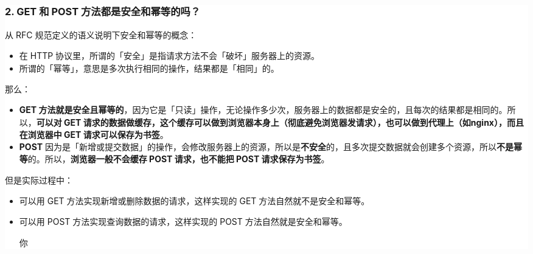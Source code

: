 ### 2. GET 和 POST 方法都是安全和幂等的吗？

从 RFC 规范定义的语义说明下安全和幂等的概念：

- 在 HTTP 协议里，所谓的「安全」是指请求方法不会「破坏」服务器上的资源。
- 所谓的「幂等」，意思是多次执行相同的操作，结果都是「相同」的。

那么：

- **GET 方法就是安全且幂等的**，因为它是「只读」操作，无论操作多少次，服务器上的数据都是安全的，且每次的结果都是相同的。所以，**可以对 GET 请求的数据做缓存，这个缓存可以做到浏览器本身上（彻底避免浏览器发请求），也可以做到代理上（如nginx），而且在浏览器中 GET 请求可以保存为书签**。
- **POST** 因为是「新增或提交数据」的操作，会修改服务器上的资源，所以是**不安全**的，且多次提交数据就会创建多个资源，所以**不是幂等**的。所以，**浏览器一般不会缓存 POST 请求，也不能把 POST 请求保存为书签**。

但是实际过程中：

- 可以用 GET 方法实现新增或删除数据的请求，这样实现的 GET 方法自然就不是安全和幂等。
- 可以用 POST 方法实现查询数据的请求，这样实现的 POST 方法自然就是安全和幂等。

   你
